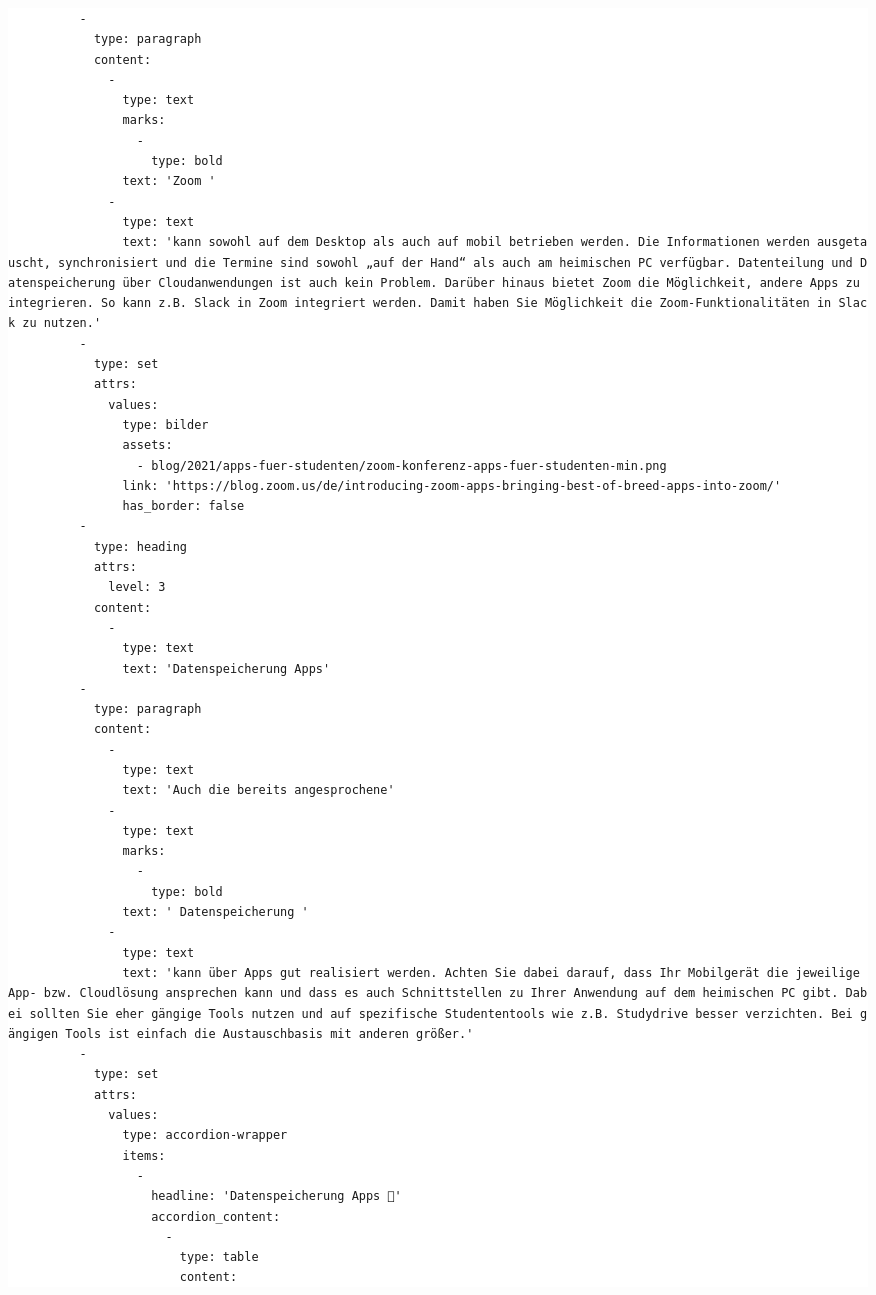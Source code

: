               -
                type: paragraph
                content:
                  -
                    type: text
                    marks:
                      -
                        type: bold
                    text: 'Zoom '
                  -
                    type: text
                    text: 'kann sowohl auf dem Desktop als auch auf mobil betrieben werden. Die Informationen werden ausgetauscht, synchronisiert und die Termine sind sowohl „auf der Hand“ als auch am heimischen PC verfügbar. Datenteilung und Datenspeicherung über Cloudanwendungen ist auch kein Problem. Darüber hinaus bietet Zoom die Möglichkeit, andere Apps zu integrieren. So kann z.B. Slack in Zoom integriert werden. Damit haben Sie Möglichkeit die Zoom-Funktionalitäten in Slack zu nutzen.'
              -
                type: set
                attrs:
                  values:
                    type: bilder
                    assets:
                      - blog/2021/apps-fuer-studenten/zoom-konferenz-apps-fuer-studenten-min.png
                    link: 'https://blog.zoom.us/de/introducing-zoom-apps-bringing-best-of-breed-apps-into-zoom/'
                    has_border: false
              -
                type: heading
                attrs:
                  level: 3
                content:
                  -
                    type: text
                    text: 'Datenspeicherung Apps'
              -
                type: paragraph
                content:
                  -
                    type: text
                    text: 'Auch die bereits angesprochene'
                  -
                    type: text
                    marks:
                      -
                        type: bold
                    text: ' Datenspeicherung '
                  -
                    type: text
                    text: 'kann über Apps gut realisiert werden. Achten Sie dabei darauf, dass Ihr Mobilgerät die jeweilige App- bzw. Cloudlösung ansprechen kann und dass es auch Schnittstellen zu Ihrer Anwendung auf dem heimischen PC gibt. Dabei sollten Sie eher gängige Tools nutzen und auf spezifische Studententools wie z.B. Studydrive besser verzichten. Bei gängigen Tools ist einfach die Austauschbasis mit anderen größer.'
              -
                type: set
                attrs:
                  values:
                    type: accordion-wrapper
                    items:
                      -
                        headline: 'Datenspeicherung Apps 💾'
                        accordion_content:
                          -
                            type: table
                            content: